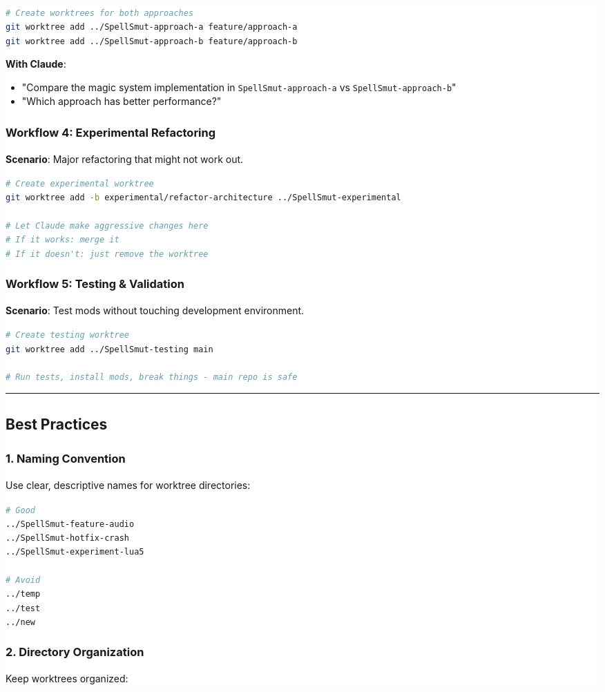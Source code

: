 ```bash
# Create worktrees for both approaches
git worktree add ../SpellSmut-approach-a feature/approach-a
git worktree add ../SpellSmut-approach-b feature/approach-b
```

**With Claude**:
- "Compare the magic system implementation in `SpellSmut-approach-a` vs `SpellSmut-approach-b`"
- "Which approach has better performance?"

### Workflow 4: Experimental Refactoring

**Scenario**: Major refactoring that might not work out.

```bash
# Create experimental worktree
git worktree add -b experimental/refactor-architecture ../SpellSmut-experimental

# Let Claude make aggressive changes here
# If it works: merge it
# If it doesn't: just remove the worktree
```

### Workflow 5: Testing & Validation

**Scenario**: Test mods without touching development environment.

```bash
# Create testing worktree
git worktree add ../SpellSmut-testing main

# Run tests, install mods, break things - main repo is safe
```

---

## Best Practices

### 1. **Naming Convention**
Use clear, descriptive names for worktree directories:

```bash
# Good
../SpellSmut-feature-audio
../SpellSmut-hotfix-crash
../SpellSmut-experiment-lua5

# Avoid
../temp
../test
../new
```

### 2. **Directory Organization**
Keep worktrees organized:
